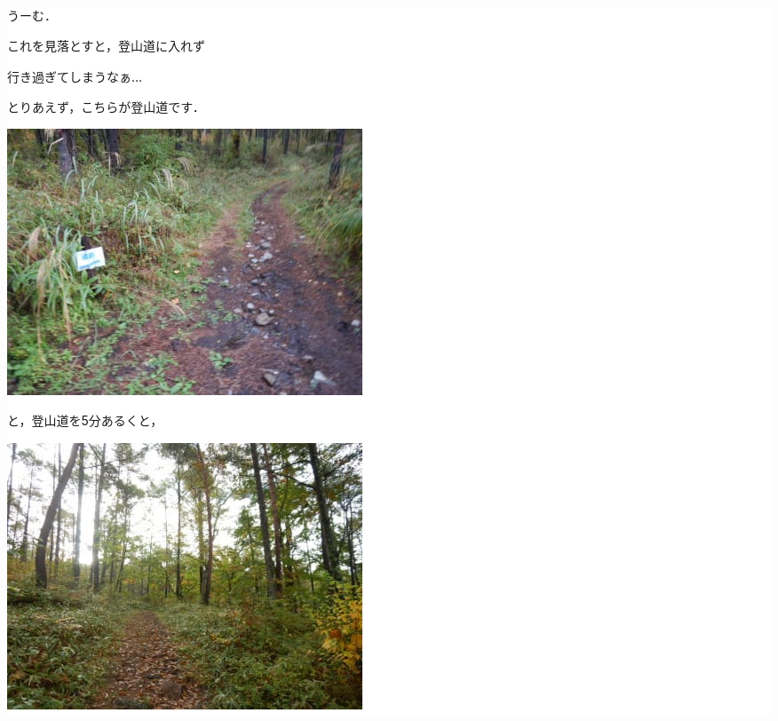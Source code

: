 


うーむ．


これを見落とすと，登山道に入れず


行き過ぎてしまうなぁ…


とりあえず，こちらが登山道です．




![b627f9f57ff1ffe7e382457d5be3942a.jpg](images/b627f9f57ff1ffe7e382457d5be3942a.jpg)




と，登山道を5分あるくと，




![7518a1baa931b694927bd976eba6069f.jpg](images/7518a1baa931b694927bd976eba6069f.jpg)

